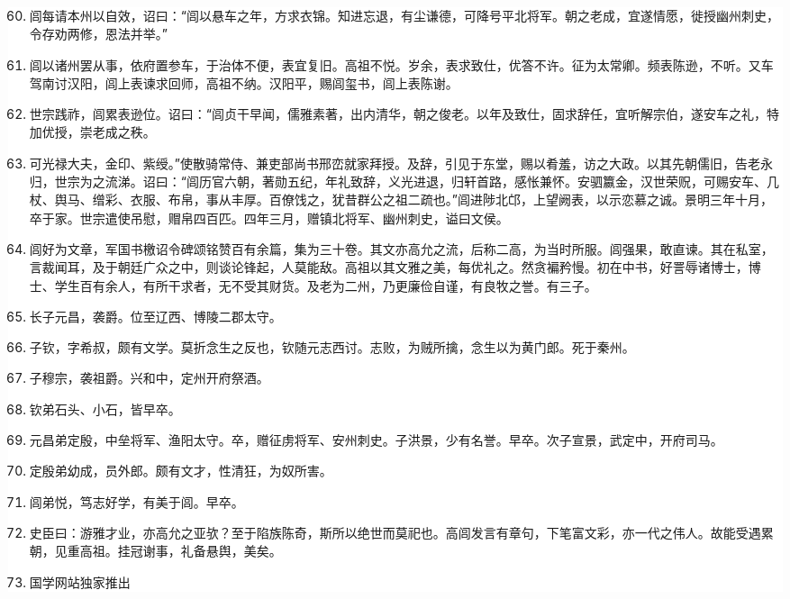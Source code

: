 60. <span id="列传第四十二_游雅_高闾-60"></span>
闾每请本州以自效，诏曰：“闾以悬车之年，方求衣锦。知进忘退，有尘谦德，可降号平北将军。朝之老成，宜遂情愿，徙授幽州刺史，令存劝两修，恩法并举。”

61. <span id="列传第四十二_游雅_高闾-61"></span>
闾以诸州罢从事，依府置参车，于治体不便，表宜复旧。高祖不悦。岁余，表求致仕，优答不许。征为太常卿。频表陈逊，不听。又车驾南讨汉阳，闾上表谏求回师，高祖不纳。汉阳平，赐闾玺书，闾上表陈谢。

62. <span id="列传第四十二_游雅_高闾-62"></span>
世宗践祚，闾累表逊位。诏曰：“闾贞干早闻，儒雅素著，出内清华，朝之俊老。以年及致仕，固求辞任，宜听解宗伯，遂安车之礼，特加优授，崇老成之秩。

63. <span id="列传第四十二_游雅_高闾-63"></span>
可光禄大夫，金印、紫绶。”使散骑常侍、兼吏部尚书邢峦就家拜授。及辞，引见于东堂，赐以肴羞，访之大政。以其先朝儒旧，告老永归，世宗为之流涕。诏曰：“闾历官六朝，著勋五纪，年礼致辞，义光进退，归轩首路，感怅兼怀。安驷籝金，汉世荣贶，可赐安车、几杖、舆马、缯彩、衣服、布帛，事从丰厚。百僚饯之，犹昔群公之祖二疏也。”闾进陟北邙，上望阙表，以示恋慕之诚。景明三年十月，卒于家。世宗遣使吊慰，赗帛四百匹。四年三月，赠镇北将军、幽州刺史，谥曰文侯。

64. <span id="列传第四十二_游雅_高闾-64"></span>
闾好为文章，军国书檄诏令碑颂铭赞百有余篇，集为三十卷。其文亦高允之流，后称二高，为当时所服。闾强果，敢直谏。其在私室，言裁闻耳，及于朝廷广众之中，则谈论锋起，人莫能敌。高祖以其文雅之美，每优礼之。然贪褊矜慢。初在中书，好詈辱诸博士，博士、学生百有余人，有所干求者，无不受其财货。及老为二州，乃更廉俭自谨，有良牧之誉。有三子。

65. <span id="列传第四十二_游雅_高闾-65"></span>
长子元昌，袭爵。位至辽西、博陵二郡太守。

66. <span id="列传第四十二_游雅_高闾-66"></span>
子钦，字希叔，颇有文学。莫折念生之反也，钦随元志西讨。志败，为贼所擒，念生以为黄门郎。死于秦州。

67. <span id="列传第四十二_游雅_高闾-67"></span>
子穆宗，袭祖爵。兴和中，定州开府祭酒。

68. <span id="列传第四十二_游雅_高闾-68"></span>
钦弟石头、小石，皆早卒。

69. <span id="列传第四十二_游雅_高闾-69"></span>
元昌弟定殷，中垒将军、渔阳太守。卒，赠征虏将军、安州刺史。子洪景，少有名誉。早卒。次子宣景，武定中，开府司马。

70. <span id="列传第四十二_游雅_高闾-70"></span>
定殷弟幼成，员外郎。颇有文才，性清狂，为奴所害。

71. <span id="列传第四十二_游雅_高闾-71"></span>
闾弟悦，笃志好学，有美于闾。早卒。

72. <span id="列传第四十二_游雅_高闾-72"></span>
史臣曰：游雅才业，亦高允之亚欤？至于陷族陈奇，斯所以绝世而莫祀也。高闾发言有章句，下笔富文彩，亦一代之伟人。故能受遇累朝，见重高祖。挂冠谢事，礼备悬舆，美矣。

73. <span id="列传第四十二_游雅_高闾-73"></span>
国学网站独家推出
